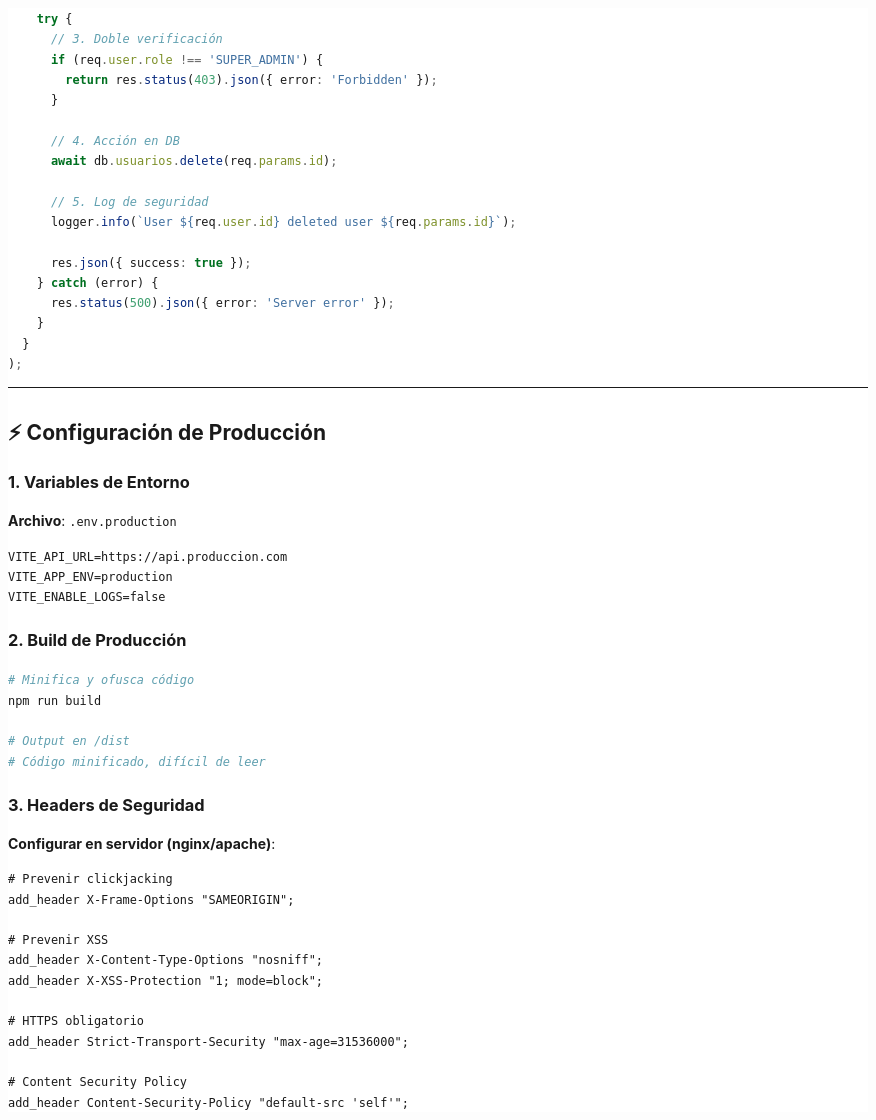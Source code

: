 ```typescript
    try {
      // 3. Doble verificación
      if (req.user.role !== 'SUPER_ADMIN') {
        return res.status(403).json({ error: 'Forbidden' });
      }
      
      // 4. Acción en DB
      await db.usuarios.delete(req.params.id);
      
      // 5. Log de seguridad
      logger.info(`User ${req.user.id} deleted user ${req.params.id}`);
      
      res.json({ success: true });
    } catch (error) {
      res.status(500).json({ error: 'Server error' });
    }
  }
);
```

---

## ⚡ Configuración de Producción

### 1. Variables de Entorno

**Archivo**: `.env.production`
```env
VITE_API_URL=https://api.produccion.com
VITE_APP_ENV=production
VITE_ENABLE_LOGS=false
```

### 2. Build de Producción
```bash
# Minifica y ofusca código
npm run build

# Output en /dist
# Código minificado, difícil de leer
```

### 3. Headers de Seguridad

**Configurar en servidor (nginx/apache)**:
```nginx
# Prevenir clickjacking
add_header X-Frame-Options "SAMEORIGIN";

# Prevenir XSS
add_header X-Content-Type-Options "nosniff";
add_header X-XSS-Protection "1; mode=block";

# HTTPS obligatorio
add_header Strict-Transport-Security "max-age=31536000";

# Content Security Policy
add_header Content-Security-Policy "default-src 'self'";
```
